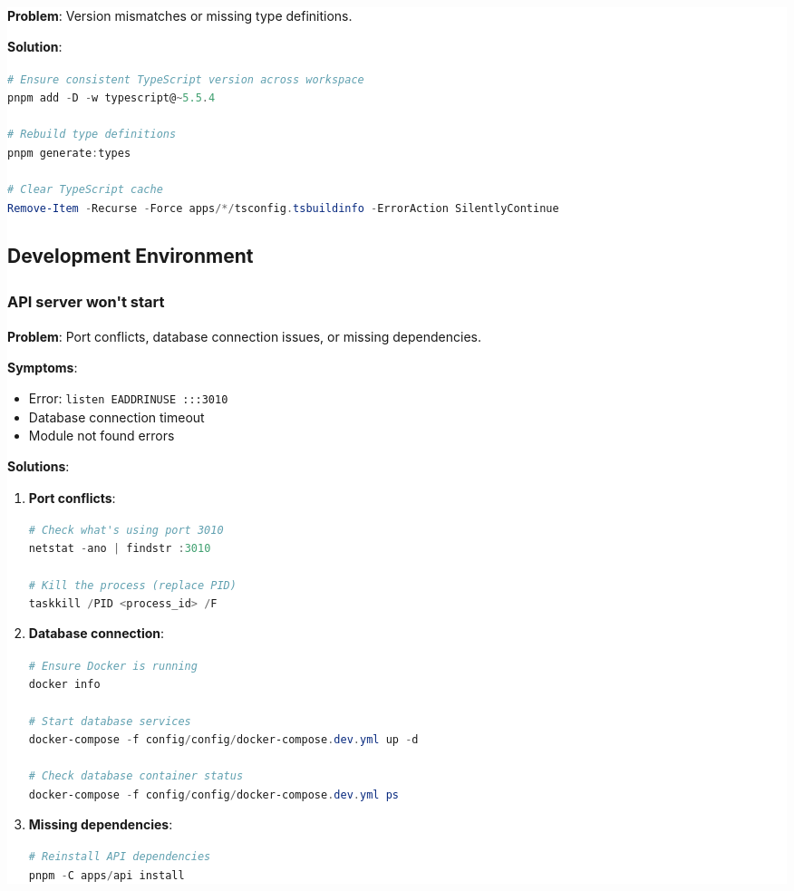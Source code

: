 **Problem**: Version mismatches or missing type definitions.

**Solution**:

```powershell
# Ensure consistent TypeScript version across workspace
pnpm add -D -w typescript@~5.5.4

# Rebuild type definitions
pnpm generate:types

# Clear TypeScript cache
Remove-Item -Recurse -Force apps/*/tsconfig.tsbuildinfo -ErrorAction SilentlyContinue
```

## Development Environment

### API server won't start

**Problem**: Port conflicts, database connection issues, or missing dependencies.

**Symptoms**:

- Error: `listen EADDRINUSE :::3010`
- Database connection timeout
- Module not found errors

**Solutions**:

1. **Port conflicts**:

   ```powershell
   # Check what's using port 3010
   netstat -ano | findstr :3010

   # Kill the process (replace PID)
   taskkill /PID <process_id> /F
   ```

2. **Database connection**:

   ```powershell
   # Ensure Docker is running
   docker info

   # Start database services
   docker-compose -f config/config/docker-compose.dev.yml up -d

   # Check database container status
   docker-compose -f config/config/docker-compose.dev.yml ps
   ```

3. **Missing dependencies**:

   ```powershell
   # Reinstall API dependencies
   pnpm -C apps/api install
   ```
